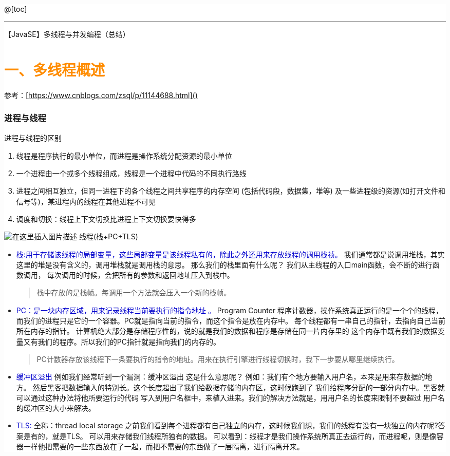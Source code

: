 @[toc]



---

【JavaSE】多线程与并发编程（总结）





# <font color=#FF8C00>一、多线程概述</font>

参考：[https://www.cnblogs.com/zsql/p/11144688.html]()
### 进程与线程
进程与线程的区别

1. 线程是程序执行的最小单位，而进程是操作系统分配资源的最小单位

2. 一个进程由一个或多个线程组成，线程是一个进程中代码的不同执行路线

3. 进程之间相互独立，但同一进程下的各个线程之间共享程序的内存空间 (包括代码段，数据集，堆等) 及一些进程级的资源(如打开文件和信号等)，某进程内的线程在其他进程不可见

4. 调度和切换：线程上下文切换比进程上下文切换要快得多

![在这里插入图片描述](https://raw.githubusercontent.com/bluepopo/myblog/master/img/20200703172321.png)
线程(栈+PC+TLS)

- <font color=#0000CD>栈:用于存储该线程的局部变量，这些局部变量是该线程私有的，除此之外还用来存放线程的调用栈祯。</font>
  我们通常都是说调用堆栈，其实这里的堆是没有含义的，调用堆栈就是调用栈的意思。
  那么我们的栈里面有什么呢？
  我们从主线程的入口main函数，会不断的进行函数调用，
  每次调用的时候，会把所有的参数和返回地址压入到栈中。

  > 栈中存放的是栈帧。每调用一个方法就会压入一个新的栈帧。

- <font color=#0000CD>PC：是一块内存区域，用来记录线程当前要执行的指令地址 。</font>
  Program Counter 程序计数器，操作系统真正运行的是一个个的线程，
  而我们的进程只是它的一个容器。PC就是指向当前的指令，而这个指令是放在内存中。
  每个线程都有一串自己的指针，去指向自己当前所在内存的指针。
  计算机绝大部分是存储程序性的，说的就是我们的数据和程序是存储在同一片内存里的
  这个内存中既有我们的数据变量又有我们的程序。所以我们的PC指针就是指向我们的内存的。

  > PC计数器存放该线程下一条要执行的指令的地址。用来在执行引擎进行线程切换时，我下一步要从哪里继续执行。

- <font color=#0000CD>缓冲区溢出</font>
  例如我们经常听到一个漏洞：缓冲区溢出
  这是什么意思呢？
  例如：我们有个地方要输入用户名，本来是用来存数据的地方。
  然后黑客把数据输入的特别长。这个长度超出了我们给数据存储的内存区，这时候跑到了
  我们给程序分配的一部分内存中。黑客就可以通过这种办法将他所要运行的代码
  写入到用户名框中，来植入进来。我们的解决方法就是，用用户名的长度来限制不要超过
  用户名的缓冲区的大小来解决。

- <font color=#0000CD>TLS:</font>
  全称：thread local storage
  之前我们看到每个进程都有自己独立的内存，这时候我们想，我们的线程有没有一块独立的内存呢?答案是有的，就是TLS。
  可以用来存储我们线程所独有的数据。
  可以看到：线程才是我们操作系统所真正去运行的，而进程呢，则是像容器一样他把需要的一些东西放在了一起，而把不需要的东西做了一层隔离，进行隔离开来。

